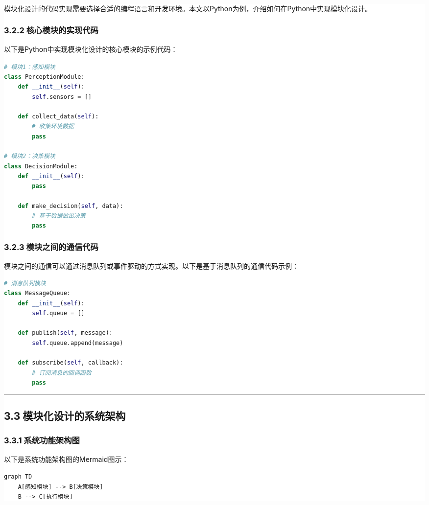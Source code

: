 模块化设计的代码实现需要选择合适的编程语言和开发环境。本文以Python为例，介绍如何在Python中实现模块化设计。

### 3.2.2 核心模块的实现代码

以下是Python中实现模块化设计的核心模块的示例代码：

```python
# 模块1：感知模块
class PerceptionModule:
    def __init__(self):
        self.sensors = []
    
    def collect_data(self):
        # 收集环境数据
        pass

# 模块2：决策模块
class DecisionModule:
    def __init__(self):
        pass
    
    def make_decision(self, data):
        # 基于数据做出决策
        pass
```

### 3.2.3 模块之间的通信代码

模块之间的通信可以通过消息队列或事件驱动的方式实现。以下是基于消息队列的通信代码示例：

```python
# 消息队列模块
class MessageQueue:
    def __init__(self):
        self.queue = []
    
    def publish(self, message):
        self.queue.append(message)
    
    def subscribe(self, callback):
        # 订阅消息的回调函数
        pass
```

---

## 3.3 模块化设计的系统架构

### 3.3.1 系统功能架构图

以下是系统功能架构图的Mermaid图示：

```mermaid
graph TD
    A[感知模块] --> B[决策模块]
    B --> C[执行模块]
```
